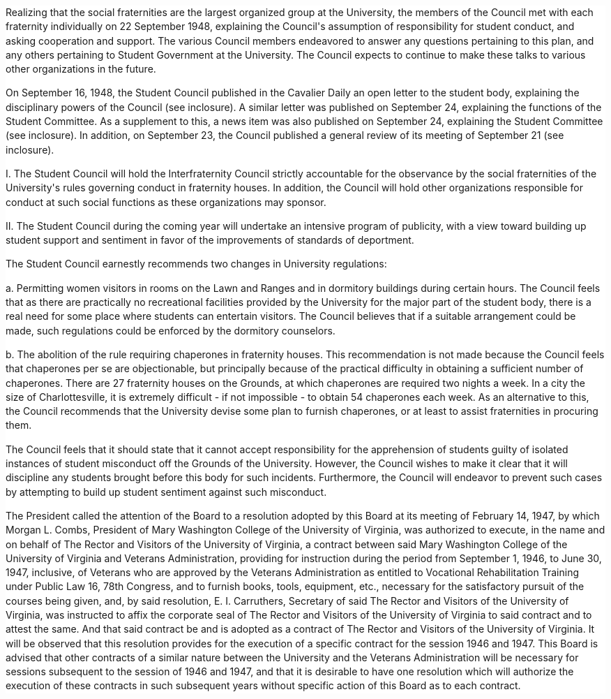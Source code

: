 Realizing that the social fraternities are the largest organized group at the University, the members of the Council met with each fraternity individually on 22 September 1948, explaining the Council's assumption of responsibility for student conduct, and asking cooperation and support. The various Council members endeavored to answer any questions pertaining to this plan, and any others pertaining to Student Government at the University. The Council expects to continue to make these talks to various other organizations in the future.

On September 16, 1948, the Student Council published in the Cavalier Daily an open letter to the student body, explaining the disciplinary powers of the Council (see inclosure). A similar letter was published on September 24, explaining the functions of the Student Committee. As a supplement to this, a news item was also published on September 24, explaining the Student Committee (see inclosure). In addition, on September 23, the Council published a general review of its meeting of September 21 (see inclosure).

I. The Student Council will hold the Interfraternity Council strictly accountable for the observance by the social fraternities of the University's rules governing conduct in fraternity houses. In addition, the Council will hold other organizations responsible for conduct at such social functions as these organizations may sponsor.

II. The Student Council during the coming year will undertake an intensive program of publicity, with a view toward building up student support and sentiment in favor of the improvements of standards of deportment.

The Student Council earnestly recommends two changes in University regulations:

a. Permitting women visitors in rooms on the Lawn and Ranges and in dormitory buildings during certain hours. The Council feels that as there are practically no recreational facilities provided by the University for the major part of the student body, there is a real need for some place where students can entertain visitors. The Council believes that if a suitable arrangement could be made, such regulations could be enforced by the dormitory counselors.

b. The abolition of the rule requiring chaperones in fraternity houses. This recommendation is not made because the Council feels that chaperones per se are objectionable, but principally because of the practical difficulty in obtaining a sufficient number of chaperones. There are 27 fraternity houses on the Grounds, at which chaperones are required two nights a week. In a city the size of Charlottesville, it is extremely difficult - if not impossible - to obtain 54 chaperones each week. As an alternative to this, the Council recommends that the University devise some plan to furnish chaperones, or at least to assist fraternities in procuring them.

The Council feels that it should state that it cannot accept responsibility for the apprehension of students guilty of isolated instances of student misconduct off the Grounds of the University. However, the Council wishes to make it clear that it will discipline any students brought before this body for such incidents. Furthermore, the Council will endeavor to prevent such cases by attempting to build up student sentiment against such misconduct.

The President called the attention of the Board to a resolution adopted by this Board at its meeting of February 14, 1947, by which Morgan L. Combs, President of Mary Washington College of the University of Virginia, was authorized to execute, in the name and on behalf of The Rector and Visitors of the University of Virginia, a contract between said Mary Washington College of the University of Virginia and Veterans Administration, providing for instruction during the period from September 1, 1946, to June 30, 1947, inclusive, of Veterans who are approved by the Veterans Administration as entitled to Vocational Rehabilitation Training under Public Law 16, 78th Congress, and to furnish books, tools, equipment, etc., necessary for the satisfactory pursuit of the courses being given, and, by said resolution, E. I. Carruthers, Secretary of said The Rector and Visitors of the University of Virginia, was instructed to affix the corporate seal of The Rector and Visitors of the University of Virginia to said contract and to attest the same. And that said contract be and is adopted as a contract of The Rector and Visitors of the University of Virginia. It will be observed that this resolution provides for the execution of a specific contract for the session 1946 and 1947. This Board is advised that other contracts of a similar nature between the University and the Veterans Administration will be necessary for sessions subsequent to the session of 1946 and 1947, and that it is desirable to have one resolution which will authorize the execution of these contracts in such subsequent years without specific action of this Board as to each contract.
